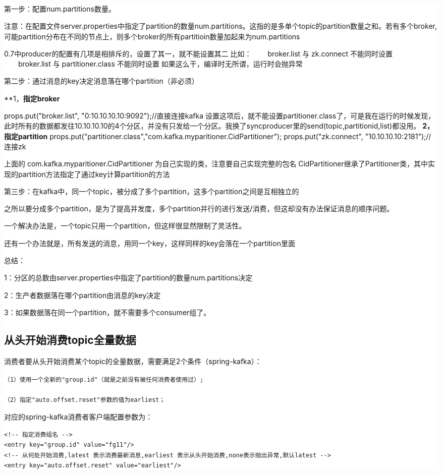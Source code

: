第一步：配置num.partitions数量。

注意：在配置文件server.properties中指定了partition的数量num.partitions。这指的是多单个topic的partition数量之和。若有多个broker,可能partition分布在不同的节点上，则多个broker的所有partitioin数量加起来为num.partitions

0.7中producer的配置有几项是相排斥的，设置了其一，就不能设置其二
比如：
　　broker.list 与 zk.connect 不能同时设置
　　broker.list 与 partitioner.class 不能同时设置
如果这么干，编译时无所谓，运行时会抛异常



第二步：通过消息的key决定消息落在哪个partition（非必须）

**1，**指定broker**

props.put("broker.list", "0:10.10.10.10:9092");//直接连接kafka
设置这项后，就不能设置partitioner.class了，可是我在运行的时候发现，此时所有的数据都发往10.10.10.10的4个分区，并没有只发给一个分区。我换了syncproducer里的send(topic,partitionid,list)都没用。
**2，指定partition**
props.put("partitioner.class","com.kafka.myparitioner.CidPartitioner");
props.put("zk.connect", "10.10.10.10:2181");//连接zk

上面的 com.kafka.myparitioner.CidPartitioner 为自己实现的类，注意要自己实现完整的包名
CidPartitioner继承了Partitioner类，其中实现的partition方法指定了通过key计算partition的方法



第三步：在kafka中，同一个topic，被分成了多个partition，这多个partition之间是互相独立的

之所以要分成多个partition，是为了提高并发度，多个partition并行的进行发送/消费，但这却没有办法保证消息的顺序问题。

一个解决办法是，一个topic只用一个partition，但这样很显然限制了灵活性。

还有一个办法就是，所有发送的消息，用同一个key，这样同样的key会落在一个partition里面

总结：

1：分区的总数由server.properties中指定了partition的数量num.partitions决定

2：生产者数据落在哪个partition由消息的key决定

3：如果数据落在同一个partition，就不需要多个consumer组了。



## 从头开始消费topic全量数据



消费者要从头开始消费某个topic的全量数据，需要满足2个条件（spring-kafka）：

```
（1）使用一个全新的"group.id"（就是之前没有被任何消费者使用过）;

（2）指定"auto.offset.reset"参数的值为earliest；
```

对应的spring-kafka消费者客户端配置参数为：

```
<!-- 指定消费组名 -->
<entry key="group.id" value="fg11"/>
<!-- 从何处开始消费,latest 表示消费最新消息,earliest 表示从头开始消费,none表示抛出异常,默认latest -->
<entry key="auto.offset.reset" value="earliest"/>
```
